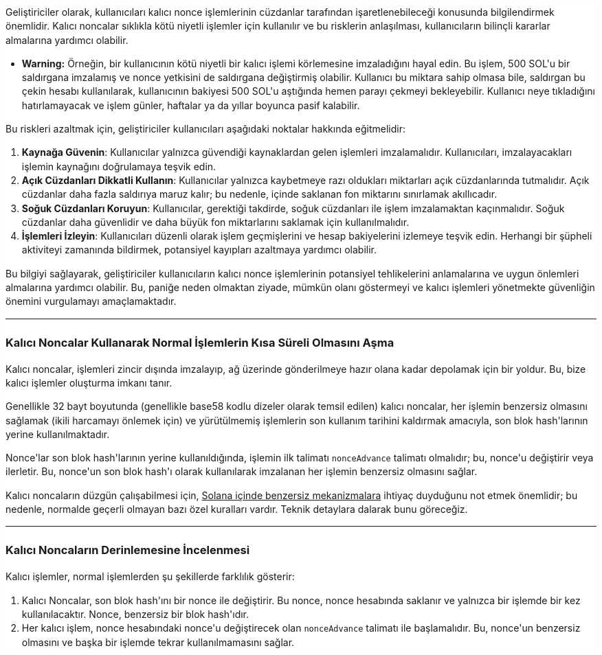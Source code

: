 Geliştiriciler olarak, kullanıcıları kalıcı nonce işlemlerinin cüzdanlar tarafından işaretlenebileceği konusunda bilgilendirmek önemlidir. Kalıcı noncalar sıklıkla kötü niyetli işlemler için kullanılır ve bu risklerin anlaşılması, kullanıcıların bilinçli kararlar almalarına yardımcı olabilir.

- **Warning:** Örneğin, bir kullanıcının kötü niyetli bir kalıcı işlemi körlemesine imzaladığını hayal edin. Bu işlem, 500 SOL'u bir saldırgana imzalamış ve nonce yetkisini de saldırgana değiştirmiş olabilir. Kullanıcı bu miktara sahip olmasa bile, saldırgan bu çekin hesabı kullanılarak, kullanıcının bakiyesi 500 SOL'u aştığında hemen parayı çekmeyi bekleyebilir. Kullanıcı neye tıkladığını hatırlamayacak ve işlem günler, haftalar ya da yıllar boyunca pasif kalabilir.

Bu riskleri azaltmak için, geliştiriciler kullanıcıları aşağıdaki noktalar hakkında eğitmelidir:

1. **Kaynağa Güvenin**: Kullanıcılar yalnızca güvendiği kaynaklardan gelen işlemleri imzalamalıdır. Kullanıcıları, imzalayacakları işlemin kaynağını doğrulamaya teşvik edin.
2. **Açık Cüzdanları Dikkatli Kullanın**: Kullanıcılar yalnızca kaybetmeye razı oldukları miktarları açık cüzdanlarında tutmalıdır. Açık cüzdanlar daha fazla saldırıya maruz kalır; bu nedenle, içinde saklanan fon miktarını sınırlamak akıllıcadır.
3. **Soğuk Cüzdanları Koruyun**: Kullanıcılar, gerektiği takdirde, soğuk cüzdanları ile işlem imzalamaktan kaçınmalıdır. Soğuk cüzdanlar daha güvenlidir ve daha büyük fon miktarlarını saklamak için kullanılmalıdır.
4. **İşlemleri İzleyin**: Kullanıcıları düzenli olarak işlem geçmişlerini ve hesap bakiyelerini izlemeye teşvik edin. Herhangi bir şüpheli aktiviteyi zamanında bildirmek, potansiyel kayıpları azaltmaya yardımcı olabilir.

Bu bilgiyi sağlayarak, geliştiriciler kullanıcıların kalıcı nonce işlemlerinin potansiyel tehlikelerini anlamalarına ve uygun önlemleri almalarına yardımcı olabilir. Bu, paniğe neden olmaktan ziyade, mümkün olanı göstermeyi ve kalıcı işlemleri yönetmekte güvenliğin önemini vurgulamayı amaçlamaktadır.

---

### Kalıcı Noncalar Kullanarak Normal İşlemlerin Kısa Süreli Olmasını Aşma

Kalıcı noncalar, işlemleri zincir dışında imzalayıp, ağ üzerinde gönderilmeye hazır olana kadar depolamak için bir yoldur. Bu, bize kalıcı işlemler oluşturma imkanı tanır.

Genellikle 32 bayt boyutunda (genellikle base58 kodlu dizeler olarak temsil edilen) kalıcı noncalar, her işlemin benzersiz olmasını sağlamak (ikili harcamayı önlemek için) ve yürütülmemiş işlemlerin son kullanım tarihini kaldırmak amacıyla, son blok hash'larının yerine kullanılmaktadır.

Nonce'lar son blok hash'larının yerine kullanıldığında, işlemin ilk talimatı `nonceAdvance` talimatı olmalıdır; bu, nonce'u değiştirir veya ilerletir. Bu, nonce'un son blok hash'ı olarak kullanılarak imzalanan her işlemin benzersiz olmasını sağlar.

Kalıcı noncaların düzgün çalışabilmesi için, [Solana içinde benzersiz mekanizmalara](https://docs.solanalabs.com/implemented-proposals/durable-tx-nonces) ihtiyaç duyduğunu not etmek önemlidir; bu nedenle, normalde geçerli olmayan bazı özel kuralları vardır. Teknik detaylara dalarak bunu göreceğiz.

---

### Kalıcı Noncaların Derinlemesine İncelenmesi

Kalıcı işlemler, normal işlemlerden şu şekillerde farklılık gösterir:

1. Kalıcı Noncalar, son blok hash'ını bir nonce ile değiştirir. Bu nonce, nonce hesabında saklanır ve yalnızca bir işlemde bir kez kullanılacaktır. Nonce, benzersiz bir blok hash'ıdır.
2. Her kalıcı işlem, nonce hesabındaki nonce'u değiştirecek olan `nonceAdvance` talimatı ile başlamalıdır. Bu, nonce'un benzersiz olmasını ve başka bir işlemde tekrar kullanılmamasını sağlar.
